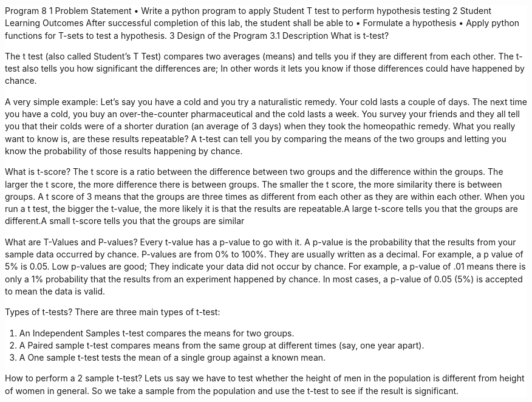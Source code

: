







Program 8
1	Problem Statement 
•	Write a python program to apply Student T test to perform hypothesis testing
2	Student Learning Outcomes
After successful completion of this lab, the student shall be able to
•	Formulate a hypothesis
•	Apply python functions for T-sets to test a hypothesis.
3	Design of the Program 
3.1	Description
What is t-test?

The t test (also called Student’s T Test) compares two averages (means) and tells you if they are different from each other. The t-test also tells you how significant the differences are; In other words it lets you know if those differences could have happened by chance.

A very simple example: Let’s say you have a cold and you try a naturalistic remedy. Your cold lasts a couple of days. The next time you have a cold, you buy an over-the-counter pharmaceutical and the cold lasts a week. You survey your friends and they all tell you that their colds were of a shorter duration (an average of 3 days) when they took the homeopathic remedy. What you really want to know is, are these results repeatable? A t-test can tell you by comparing the means of the two groups and letting you know the probability of those results happening by chance.

What is t-score?
The t score is a ratio between the difference between two groups and the difference within the groups. The larger the t score, the more difference there is between groups. The smaller the t score, the more similarity there is between groups. A t score of 3 means that the groups are three times as different from each other as they are within each other. When you run a t test, the bigger the t-value, the more likely it is that the results are repeatable.A large t-score tells you that the groups are different.A small t-score tells you that the groups are similar


What are T-Values and P-values?
Every t-value has a p-value to go with it. A p-value is the probability that the results from your sample data occurred by chance. P-values are from 0% to 100%. They are usually written as a decimal. For example, a p value of 5% is 0.05. Low p-values are good; They indicate your data did not occur by chance. For example, a p-value of .01 means there is only a 1% probability that the results from an experiment happened by chance. In most cases, a p-value of 0.05 (5%) is accepted to mean the data is valid.

Types of t-tests?
There are three main types of t-test:
1. An Independent Samples t-test compares the means for two groups.
2. A Paired sample t-test compares means from the same group at different times (say, one year apart).
3. A One sample t-test tests the mean of a single group against a known mean.

How to perform a 2 sample t-test?
Lets us say we have to test whether the height of men in the population is different from height of women in general. So we take a sample from the population and use the t-test to see if the result is significant.
